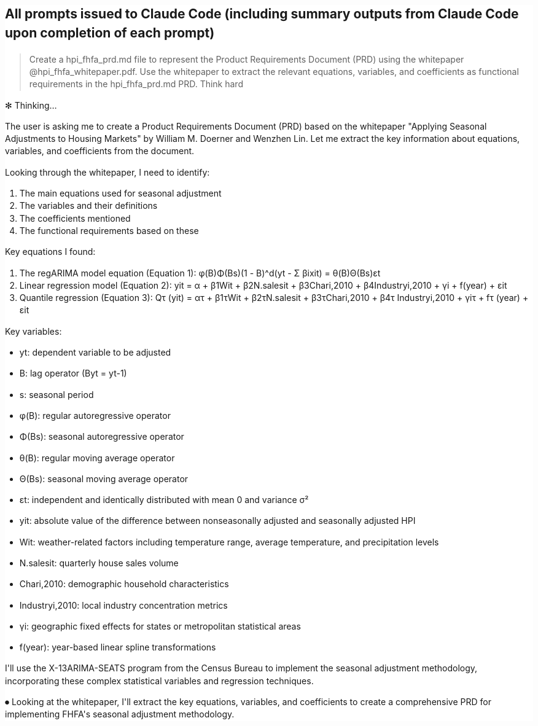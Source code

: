 ## All prompts issued to Claude Code (including summary outputs from Claude Code upon completion of each prompt)

> Create a hpi_fhfa_prd.md file to represent the Product Requirements Document (PRD) using the whitepaper @hpi_fhfa_whitepaper.pdf. Use the whitepaper to extract the relevant equations, variables, and coefficients as functional requirements in the hpi_fhfa_prd.md PRD. Think hard


✻ Thinking…

  The user is asking me to create a Product Requirements Document (PRD) based on the whitepaper "Applying Seasonal 
  Adjustments to Housing Markets" by William M. Doerner and Wenzhen Lin. Let me extract the key information about 
  equations, variables, and coefficients from the document.

  Looking through the whitepaper, I need to identify:
  1. The main equations used for seasonal adjustment
  2. The variables and their definitions
  3. The coefficients mentioned
  4. The functional requirements based on these

  Key equations I found:

  1. The regARIMA model equation (Equation 1):
  φ(B)Φ(Bs)(1 - B)^d(yt - Σ βixit) = θ(B)Θ(Bs)εt
  2. Linear regression model (Equation 2):
  yit = α + β1Wit + β2N.salesit + β3Chari,2010 + β4Industryi,2010 + γi + f(year) + εit
  3. Quantile regression (Equation 3):
  Qτ (yit) = ατ + β1τWit + β2τN.salesit + β3τChari,2010 + β4τ Industryi,2010 + γiτ + fτ (year) + εit

  Key variables:
  - yt: dependent variable to be adjusted
  - B: lag operator (Byt = yt-1)
  - s: seasonal period
  - φ(B): regular autoregressive operator
  - Φ(Bs): seasonal autoregressive operator
  - θ(B): regular moving average operator
  - Θ(Bs): seasonal moving average operator
  - εt: independent and identically distributed with mean 0 and variance σ²
  - yit: absolute value of the difference between nonseasonally adjusted and seasonally adjusted HPI

  - Wit: weather-related factors including temperature range, average temperature, and precipitation levels
  - N.salesit: quarterly house sales volume
  - Chari,2010: demographic household characteristics
  - Industryi,2010: local industry concentration metrics
  - γi: geographic fixed effects for states or metropolitan statistical areas
  - f(year): year-based linear spline transformations

  I'll use the X-13ARIMA-SEATS program from the Census Bureau to implement the seasonal adjustment methodology, 
  incorporating these complex statistical variables and regression techniques.

⏺ Looking at the whitepaper, I'll extract the key equations, variables, and coefficients to create a comprehensive PRD
   for implementing FHFA's seasonal adjustment methodology.
